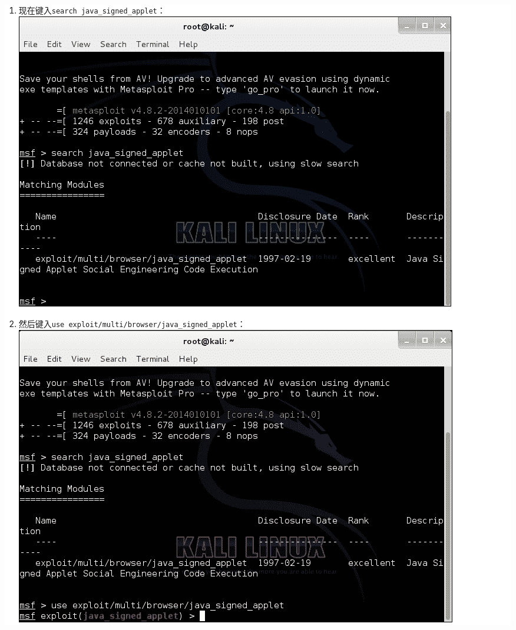 1.  现在键入`search java_signed_applet`：![Metasploit](img/3183OS_08_25.jpg)

1.  然后键入`use exploit/multi/browser/java_signed_applet`：![Metasploit](img/3183OS_08_26.jpg)

